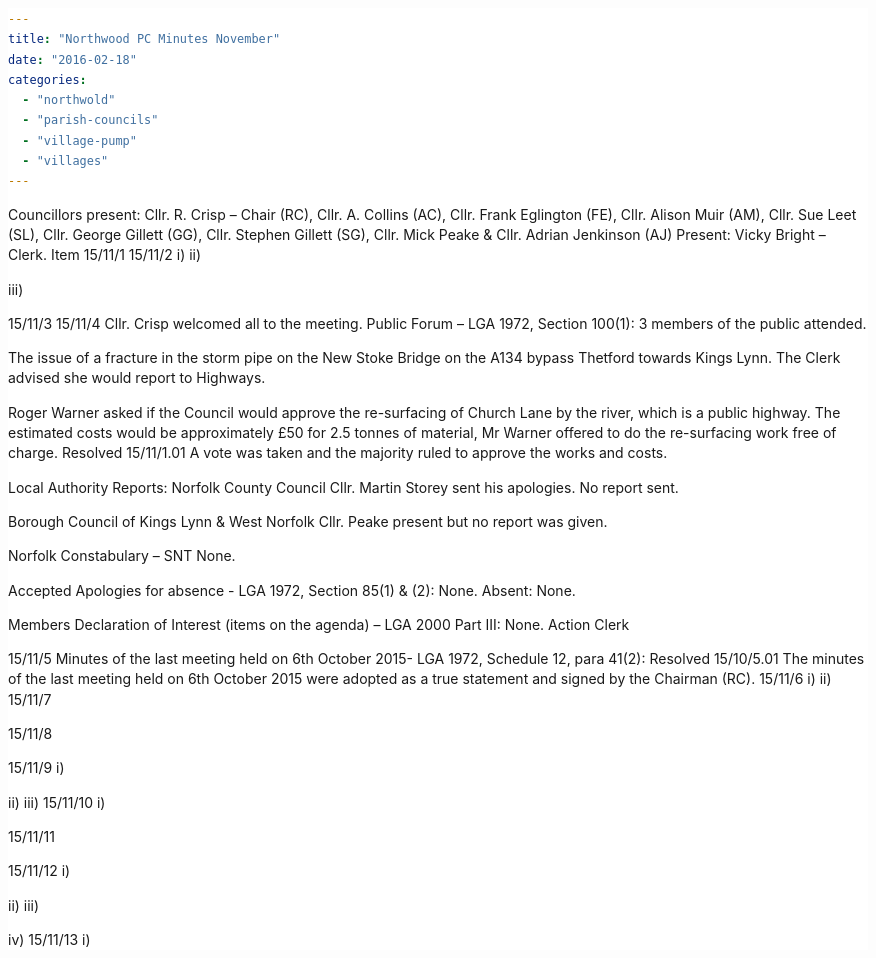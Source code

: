 ```yaml
---
title: "Northwood PC Minutes November"
date: "2016-02-18"
categories: 
  - "northwold"
  - "parish-councils"
  - "village-pump"
  - "villages"
---
```


Councillors present: Cllr. R. Crisp – Chair (RC), Cllr. A. Collins (AC), Cllr. Frank Eglington (FE), Cllr. Alison Muir (AM), Cllr. Sue Leet (SL), Cllr. George Gillett (GG), Cllr. Stephen Gillett (SG), Cllr. Mick Peake & Cllr. Adrian Jenkinson (AJ) Present: Vicky Bright – Clerk. Item 15/11/1 15/11/2 i) ii)

iii)

15/11/3 15/11/4 Cllr. Crisp welcomed all to the meeting. Public Forum – LGA 1972, Section 100(1): 3 members of the public attended.

The issue of a fracture in the storm pipe on the New Stoke Bridge on the A134 bypass Thetford towards Kings Lynn. The Clerk advised she would report to Highways.

Roger Warner asked if the Council would approve the re-surfacing of Church Lane by the river, which is a public highway. The estimated costs would be approximately £50 for 2.5 tonnes of material, Mr Warner offered to do the re-surfacing work free of charge. Resolved 15/11/1.01 A vote was taken and the majority ruled to approve the works and costs.

Local Authority Reports: Norfolk County Council Cllr. Martin Storey sent his apologies. No report sent.

Borough Council of Kings Lynn & West Norfolk Cllr. Peake present but no report was given.

Norfolk Constabulary – SNT None.

Accepted Apologies for absence - LGA 1972, Section 85(1) & (2): None. Absent: None.

Members Declaration of Interest (items on the agenda) – LGA 2000 Part III: None. Action Clerk

15/11/5 Minutes of the last meeting held on 6th October 2015- LGA 1972, Schedule 12, para 41(2): Resolved 15/10/5.01 The minutes of the last meeting held on 6th October 2015 were adopted as a true statement and signed by the Chairman (RC). 15/11/6 i) ii) 15/11/7

15/11/8

15/11/9 i)

ii) iii) 15/11/10 i)

15/11/11

15/11/12 i)

ii) iii)

iv) 15/11/13 i)
